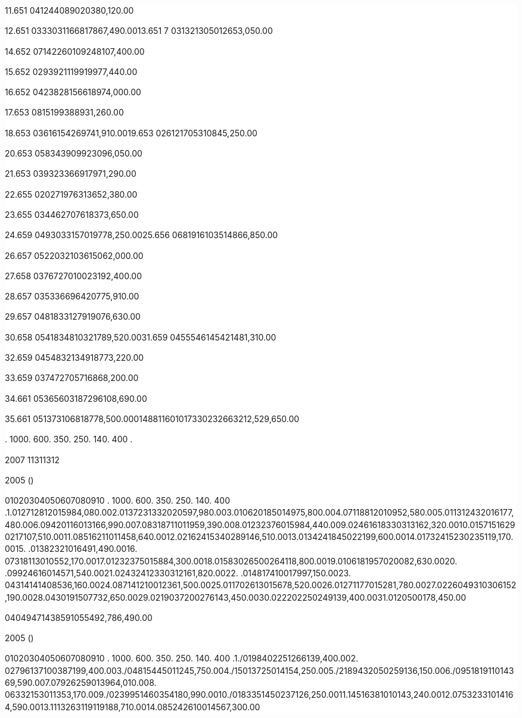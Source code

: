11.651 041244089020380,120.00

12.651 0333031166817867,490.0013.651 7 031321305012653,050.00

14.652 07142260109248107,400.00

15.652 0293921119919977,440.00

16.652 0423828156618974,000.00

17.653 0815199388931,260.00

18.653 03616154269741,910.0019.653 026121705310845,250.00

20.653 058343909923096,050.00

21.653 039323366917971,290.00

22.655 020271976313652,380.00

23.655 034462707618373,650.00

24.659 0493033157019778,250.0025.656 0681916103514866,850.00

26.657 0522032103615062,000.00

27.658 0376727010023192,400.00

28.657 035336696420775,910.00

29.657 0481833127919076,630.00

30.658 0541834810321789,520.0031.659 0455546145421481,310.00

32.659 0454832134918773,220.00

33.659 037472705716868,200.00

34.661 05365603187296108,690.00

35.661 051373106818778,500.000148811601017330232663212,529,650.00

. 1000. 600. 350. 250. 140. 400 .

2007 11311312

2005 ()

01020304050607080910 . 1000. 600. 350. 250. 140. 400 .1.012712812015984,080.002.0137231332020597,980.003.010620185014975,800.004.07118812010952,580.005.011312432016177,480.006.09420116013166,990.007.08318711011959,390.008.01232376015984,440.009.02461618330313162,320.0010.01571516290217107,510.0011.08516211011458,640.0012.02162415340289146,510.0013.0134241845022199,600.0014.01732415230235119,170.0015. .01382321016491,490.0016. 07318113010552,170.0017.01232375015884,300.0018.01583026500264118,800.0019.0106181957020082,630.0020. .09924616014571,540.0021.02432412330312161,820.0022. .014817410017997,150.0023. 04314141408536,160.0024.087141210012361,500.0025.011702613015678,520.0026.01271177015281,780.0027.0226049310306152,190.0028.0430191507732,650.0029.0219037200276143,450.0030.022202250249139,400.0031.0120500178,450.00

04049471438591055492,786,490.00

2005 ()

01020304050607080910 . 1000. 600. 350. 250. 140. 400 .1./0198402251266139,400.002. 02796137100387199,400.003./04815445011245,750.004./15013725014154,250.005./2189432050259136,150.006./095181911014369,590.007.07926259013964,010.008. 06332153011353,170.009./0239951460354180,990.0010./0183351450237126,250.0011.14516381010143,240.0012.07532331014164,590.0013.1113263119119188,710.0014.085242610014567,300.00
